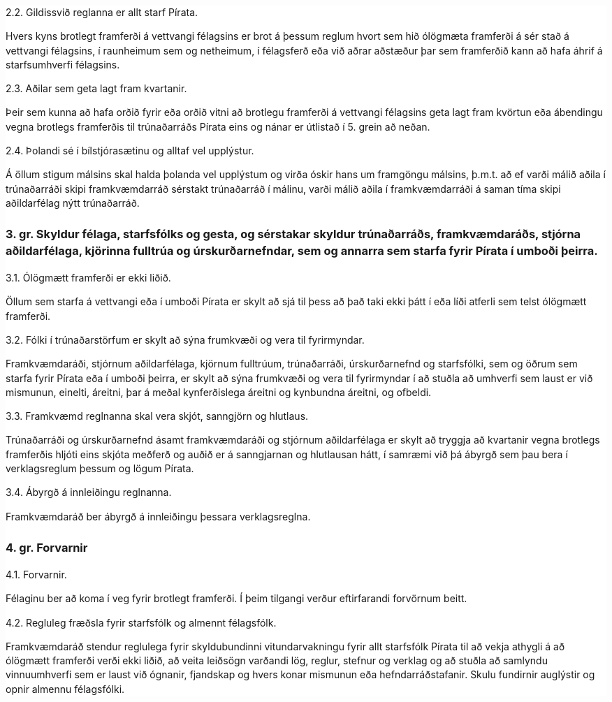 2.2. Gildissvið reglanna er allt starf Pírata.

Hvers kyns brotlegt framferði á vettvangi félagsins er brot á þessum reglum hvort sem hið ólögmæta framferði á sér stað á vettvangi félagsins, í raunheimum sem og netheimum, í félagsferð eða við aðrar aðstæður þar sem framferðið kann að hafa áhrif á starfsumhverfi félagsins.

2.3. Aðilar sem geta lagt fram kvartanir.

Þeir sem kunna að hafa orðið fyrir eða orðið vitni að brotlegu framferði á vettvangi félagsins geta lagt fram kvörtun eða ábendingu vegna brotlegs framferðis til trúnaðarráðs Pírata eins og nánar er útlistað í 5. grein að neðan.

2.4. Þolandi sé í bílstjórasætinu og alltaf vel upplýstur.

Á öllum stigum málsins skal halda þolanda vel upplýstum og virða óskir hans um framgöngu málsins, þ.m.t. að ef varði málið aðila í trúnaðarráði skipi framkvæmdarráð sérstakt trúnaðarráð í málinu, varði málið aðila í framkvæmdarráði á saman tíma skipi aðildarfélag nýtt trúnaðarráð.

### 3. gr. Skyldur félaga, starfsfólks og gesta, og sérstakar skyldur trúnaðarráðs, framkvæmdaráðs, stjórna aðildarfélaga, kjörinna fulltrúa og úrskurðarnefndar, sem og annarra sem starfa fyrir Pírata í umboði þeirra.
3.1. Ólögmætt framferði er ekki liðið.

Öllum sem starfa á vettvangi eða í umboði Pírata er skylt að sjá til þess að það taki ekki þátt í eða líði atferli sem telst ólögmætt framferði.

3.2. Fólki í trúnaðarstörfum er skylt að sýna frumkvæði og vera til fyrirmyndar.

Framkvæmdaráði, stjórnum aðildarfélaga, kjörnum fulltrúum, trúnaðarráði, úrskurðarnefnd og starfsfólki, sem og öðrum sem starfa fyrir Pírata eða í umboði þeirra, er skylt að sýna frumkvæði og vera til fyrirmyndar í að stuðla að umhverfi sem laust er við mismunun, einelti, áreitni, þar á meðal kynferðislega áreitni og kynbundna áreitni, og ofbeldi.

3.3. Framkvæmd reglnanna skal vera skjót, sanngjörn og hlutlaus.

Trúnaðarráði og úrskurðarnefnd ásamt framkvæmdaráði og stjórnum aðildarfélaga er skylt að tryggja að kvartanir vegna brotlegs framferðis hljóti eins skjóta meðferð og auðið er á sanngjarnan og hlutlausan hátt, í samræmi við þá ábyrgð sem þau bera í verklagsreglum þessum og lögum Pírata.

3.4. Ábyrgð á innleiðingu reglnanna.

Framkvæmdaráð ber ábyrgð á innleiðingu þessara verklagsreglna.

### 4. gr. Forvarnir
4.1. Forvarnir.

Félaginu ber að koma í veg fyrir brotlegt framferði. Í þeim tilgangi verður eftirfarandi forvörnum beitt.

4.2. Regluleg fræðsla fyrir starfsfólk og almennt félagsfólk.

Framkvæmdaráð stendur reglulega fyrir skyldubundinni vitundarvakningu fyrir allt starfsfólk Pírata til að vekja athygli á að ólögmætt framferði verði ekki liðið, að veita leiðsögn varðandi lög, reglur, stefnur og verklag og að stuðla að samlyndu vinnuumhverfi sem er laust við ógnanir, fjandskap og hvers konar mismunun eða hefndarráðstafanir. Skulu fundirnir auglýstir og opnir almennu félagsfólki.
